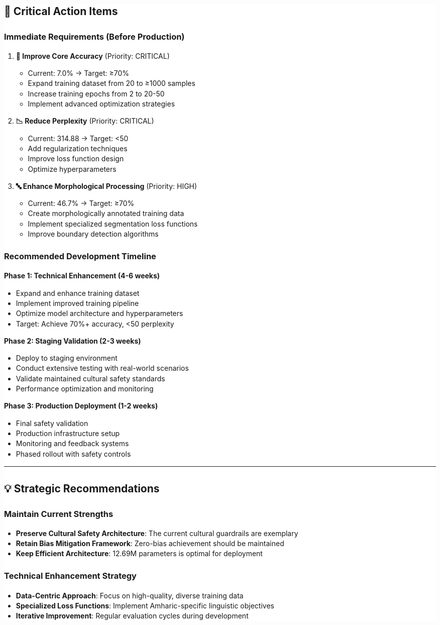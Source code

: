 ## 🚨 Critical Action Items

### Immediate Requirements (Before Production)

1. **🎯 Improve Core Accuracy** (Priority: CRITICAL)
   - Current: 7.0% → Target: ≥70%
   - Expand training dataset from 20 to ≥1000 samples
   - Increase training epochs from 2 to 20-50
   - Implement advanced optimization strategies

2. **📉 Reduce Perplexity** (Priority: CRITICAL)
   - Current: 314.88 → Target: <50
   - Add regularization techniques
   - Improve loss function design
   - Optimize hyperparameters

3. **🔤 Enhance Morphological Processing** (Priority: HIGH)
   - Current: 46.7% → Target: ≥70%
   - Create morphologically annotated training data
   - Implement specialized segmentation loss functions
   - Improve boundary detection algorithms

### Recommended Development Timeline

**Phase 1: Technical Enhancement (4-6 weeks)**
- Expand and enhance training dataset
- Implement improved training pipeline
- Optimize model architecture and hyperparameters
- Target: Achieve 70%+ accuracy, <50 perplexity

**Phase 2: Staging Validation (2-3 weeks)**
- Deploy to staging environment
- Conduct extensive testing with real-world scenarios
- Validate maintained cultural safety standards
- Performance optimization and monitoring

**Phase 3: Production Deployment (1-2 weeks)**
- Final safety validation
- Production infrastructure setup
- Monitoring and feedback systems
- Phased rollout with safety controls

---

## 💡 Strategic Recommendations

### Maintain Current Strengths
- **Preserve Cultural Safety Architecture**: The current cultural guardrails are exemplary
- **Retain Bias Mitigation Framework**: Zero-bias achievement should be maintained
- **Keep Efficient Architecture**: 12.69M parameters is optimal for deployment

### Technical Enhancement Strategy
- **Data-Centric Approach**: Focus on high-quality, diverse training data
- **Specialized Loss Functions**: Implement Amharic-specific linguistic objectives
- **Iterative Improvement**: Regular evaluation cycles during development
